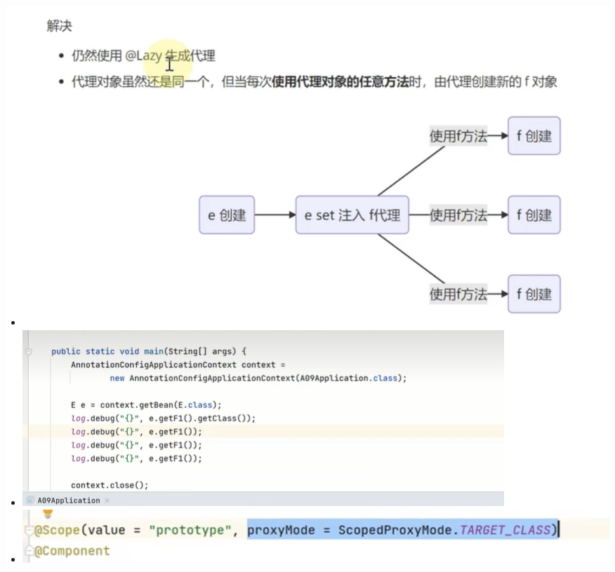   - ![image-20230305135609810](spring原理mac-photos/image-20230305135609810.png)
  - ![image-20230911122859580](spring原理mac-photos/image-20230911122859580.png)
  - ![image-20230305140022017](spring原理mac-photos/image-20230305140022017.png)